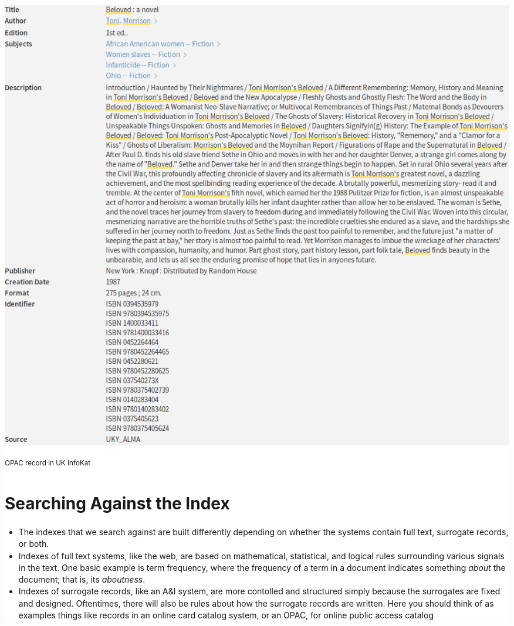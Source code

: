 ![Beloved by Toni Morrison](Beloved.png)

<small>OPAC record in UK InfoKat</small>

Searching Against the Index
========================================================

- The indexes that we search against are built differently depending on whether
  the systems contain full text, surrogate records, or both.
- Indexes of full text systems, like the web, are based on mathematical, statistical, and
  logical rules surrounding various signals in the text. One basic example is
  term frequency, where the frequency of a term in a document indicates
  something *about* the document; that is, its *aboutness*. 
- Indexes of surrogate records, like an A&I system, are more contolled and
  structured simply because the surrogates are fixed and designed. Oftentimes,
  there will also be rules about how the surrogate records are written. Here
  you should think of as examples things like records in an online card catalog
  system, or an OPAC, for online public access catalog
  